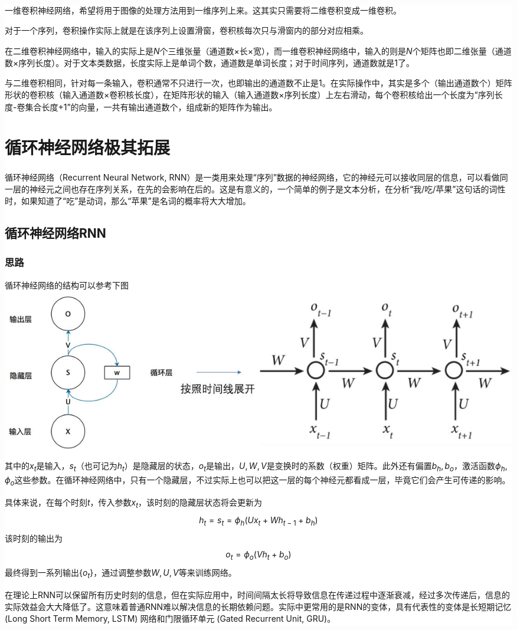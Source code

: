 一维卷积神经网络，希望将用于图像的处理方法用到一维序列上来。这其实只需要将二维卷积变成一维卷积。

对于一个序列，卷积操作实际上就是在该序列上设置滑窗，卷积核每次只与滑窗内的部分对应相乘。

在二维卷积神经网络中，输入的实际上是$N$个三维张量（通道数×长×宽），而一维卷积神经网络中，输入的则是$N$个矩阵也即二维张量（通道数×序列长度）。对于文本类数据，长度实际上是单词个数，通道数是单词长度；对于时间序列，通道数就是$1$了。

与二维卷积相同，针对每一条输入，卷积通常不只进行一次，也即输出的通道数不止是$1$。在实际操作中，其实是多个（输出通道数个）矩阵形状的卷积核（输入通道数×卷积核长度），在矩阵形状的输入（输入通道数×序列长度）上左右滑动，每个卷积核给出一个长度为“序列长度-卷集合长度+1”的向量，一共有输出通道数个，组成新的矩阵作为输出。



# 循环神经网络极其拓展

循环神经网络（Recurrent Neural Network, RNN）是一类用来处理“序列”数据的神经网络，它的神经元可以接收同层的信息，可以看做同一层的神经元之间也存在序列关系，在先的会影响在后的。这是有意义的，一个简单的例子是文本分析，在分析“我/吃/苹果”这句话的词性时，如果知道了“吃”是动词，那么“苹果”是名词的概率将大大增加。

## 循环神经网络RNN

### 思路

循环神经网络的结构可以参考下图![](img/循环神经网络.jpg)

其中的$x_t$是输入，$s_t$（也可记为$h_t$）是隐藏层的状态，$o_t$是输出，$U,W,V$是变换时的系数（权重）矩阵。此外还有偏置$b_h,b_o$，激活函数$\phi_h,\phi_o$这些参数。在循环神经网络中，只有一个隐藏层，不过实际上也可以把这一层的每个神经元都看成一层，毕竟它们会产生可传递的影响。

具体来说，在每个时刻$t$，传入参数$x_t$，该时刻的隐藏层状态将会更新为
$$
h_t=s_t=\phi_h(Ux_t+Wh_{t-1}+b_h)
$$
该时刻的输出为
$$
o_t=\phi_o(Vh_t+b_o)
$$
最终得到一系列输出$\{o_t\}$，通过调整参数$W,U,V$等来训练网络。

在理论上RNN可以保留所有历史时刻的信息，但在实际应用中，时间间隔太长将导致信息在传递过程中逐渐衰减，经过多次传递后，信息的实际效益会大大降低了。这意味着普通RNN难以解决信息的长期依赖问题。实际中更常用的是RNN的变体，具有代表性的变体是长短期记忆 (Long Short Term Memory, LSTM) 网络和门限循环单元 (Gated Recurrent Unit, GRU)。

